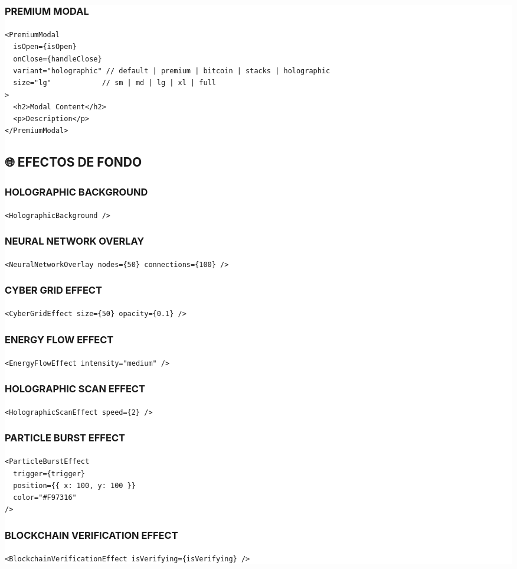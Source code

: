 ### **PREMIUM MODAL**
```tsx
<PremiumModal
  isOpen={isOpen}
  onClose={handleClose}
  variant="holographic" // default | premium | bitcoin | stacks | holographic
  size="lg"            // sm | md | lg | xl | full
>
  <h2>Modal Content</h2>
  <p>Description</p>
</PremiumModal>
```

## 🌐 EFECTOS DE FONDO

### **HOLOGRAPHIC BACKGROUND**
```tsx
<HolographicBackground />
```

### **NEURAL NETWORK OVERLAY**
```tsx
<NeuralNetworkOverlay nodes={50} connections={100} />
```

### **CYBER GRID EFFECT**
```tsx
<CyberGridEffect size={50} opacity={0.1} />
```

### **ENERGY FLOW EFFECT**
```tsx
<EnergyFlowEffect intensity="medium" />
```

### **HOLOGRAPHIC SCAN EFFECT**
```tsx
<HolographicScanEffect speed={2} />
```

### **PARTICLE BURST EFFECT**
```tsx
<ParticleBurstEffect
  trigger={trigger}
  position={{ x: 100, y: 100 }}
  color="#F97316"
/>
```

### **BLOCKCHAIN VERIFICATION EFFECT**
```tsx
<BlockchainVerificationEffect isVerifying={isVerifying} />
```
